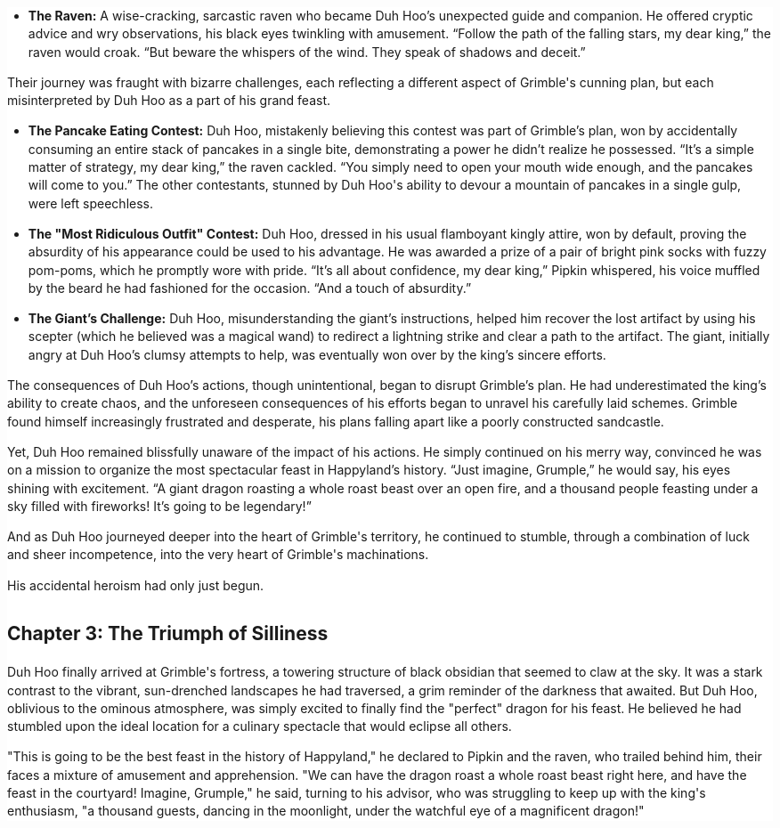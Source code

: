 * **The Raven:** A wise-cracking, sarcastic raven who became Duh Hoo’s unexpected guide and companion.  He offered cryptic advice and wry observations, his black eyes twinkling with amusement.  “Follow the path of the falling stars, my dear king,” the raven would croak.  “But beware the whispers of the wind.  They speak of shadows and deceit.”

Their journey was fraught with bizarre challenges, each reflecting a different aspect of Grimble's cunning plan, but each misinterpreted by Duh Hoo as a part of his grand feast.

* **The Pancake Eating Contest:** Duh Hoo, mistakenly believing this contest was part of Grimble’s plan, won by accidentally consuming an entire stack of pancakes in a single bite, demonstrating a power he didn’t realize he possessed.  “It’s a simple matter of strategy, my dear king,” the raven cackled.  “You simply need to open your mouth wide enough, and the pancakes will come to you.”  The other contestants, stunned by Duh Hoo's ability to devour a mountain of pancakes in a single gulp, were left speechless.  

* **The "Most Ridiculous Outfit" Contest:**  Duh Hoo, dressed in his usual flamboyant kingly attire, won by default, proving the absurdity of his appearance could be used to his advantage.  He was awarded a prize of a pair of bright pink socks with fuzzy pom-poms, which he promptly wore with pride.  “It’s all about confidence, my dear king,”  Pipkin whispered, his voice muffled by the beard he had fashioned for the occasion. “And a touch of absurdity.”

* **The Giant’s Challenge:**  Duh Hoo, misunderstanding the giant’s instructions, helped him recover the lost artifact by using his scepter (which he believed was a magical wand) to redirect a lightning strike and clear a path to the artifact.  The giant, initially angry at Duh Hoo’s clumsy attempts to help, was eventually won over by the king’s sincere efforts.  

The consequences of Duh Hoo’s actions, though unintentional, began to disrupt Grimble’s plan.  He had underestimated the king’s ability to create chaos, and the unforeseen consequences of his efforts began to unravel his carefully laid schemes.  Grimble found himself increasingly frustrated and desperate, his plans falling apart like a poorly constructed sandcastle.

Yet, Duh Hoo remained blissfully unaware of the impact of his actions.  He simply continued on his merry way, convinced he was on a mission to organize the most spectacular feast in Happyland’s history.  “Just imagine, Grumple,” he would say, his eyes shining with excitement.  “A giant dragon roasting a whole roast beast over an open fire, and a thousand people feasting under a sky filled with fireworks!  It’s going to be legendary!”

And as Duh Hoo journeyed deeper into the heart of Grimble's territory, he continued to stumble, through a combination of luck and sheer incompetence, into the very heart of Grimble's machinations. 

His accidental heroism had only just begun. 


## Chapter 3: The Triumph of Silliness

Duh Hoo finally arrived at Grimble's fortress, a towering structure of black obsidian that seemed to claw at the sky.  It was a stark contrast to the vibrant, sun-drenched landscapes he had traversed, a grim reminder of the darkness that awaited. But Duh Hoo, oblivious to the ominous atmosphere, was simply excited to finally find the "perfect" dragon for his feast.  He believed he had stumbled upon the ideal location for a culinary spectacle that would eclipse all others.

"This is going to be the best feast in the history of Happyland," he declared to Pipkin and the raven, who trailed behind him, their faces a mixture of amusement and apprehension. "We can have the dragon roast a whole roast beast right here, and have the feast in the courtyard! Imagine, Grumple," he said, turning to his advisor, who was struggling to keep up with the king's enthusiasm, "a thousand guests, dancing in the moonlight, under the watchful eye of a magnificent dragon!"
